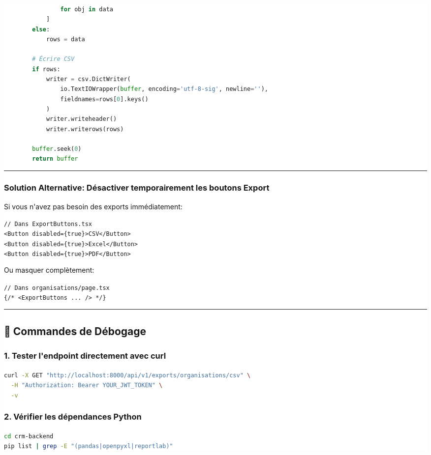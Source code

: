 ```python
                for obj in data
            ]
        else:
            rows = data

        # Écrire CSV
        if rows:
            writer = csv.DictWriter(
                io.TextIOWrapper(buffer, encoding='utf-8-sig', newline=''),
                fieldnames=rows[0].keys()
            )
            writer.writeheader()
            writer.writerows(rows)

        buffer.seek(0)
        return buffer
```

---

### Solution Alternative: Désactiver temporairement les boutons Export

Si vous n'avez pas besoin des exports immédiatement:

```tsx
// Dans ExportButtons.tsx
<Button disabled={true}>CSV</Button>
<Button disabled={true}>Excel</Button>
<Button disabled={true}>PDF</Button>
```

Ou masquer complètement:
```tsx
// Dans organisations/page.tsx
{/* <ExportButtons ... /> */}
```

---

## 🔧 Commandes de Débogage

### 1. Tester l'endpoint directement avec curl

```bash
curl -X GET "http://localhost:8000/api/v1/exports/organisations/csv" \
  -H "Authorization: Bearer YOUR_JWT_TOKEN" \
  -v
```

### 2. Vérifier les dépendances Python

```bash
cd crm-backend
pip list | grep -E "(pandas|openpyxl|reportlab)"
```
